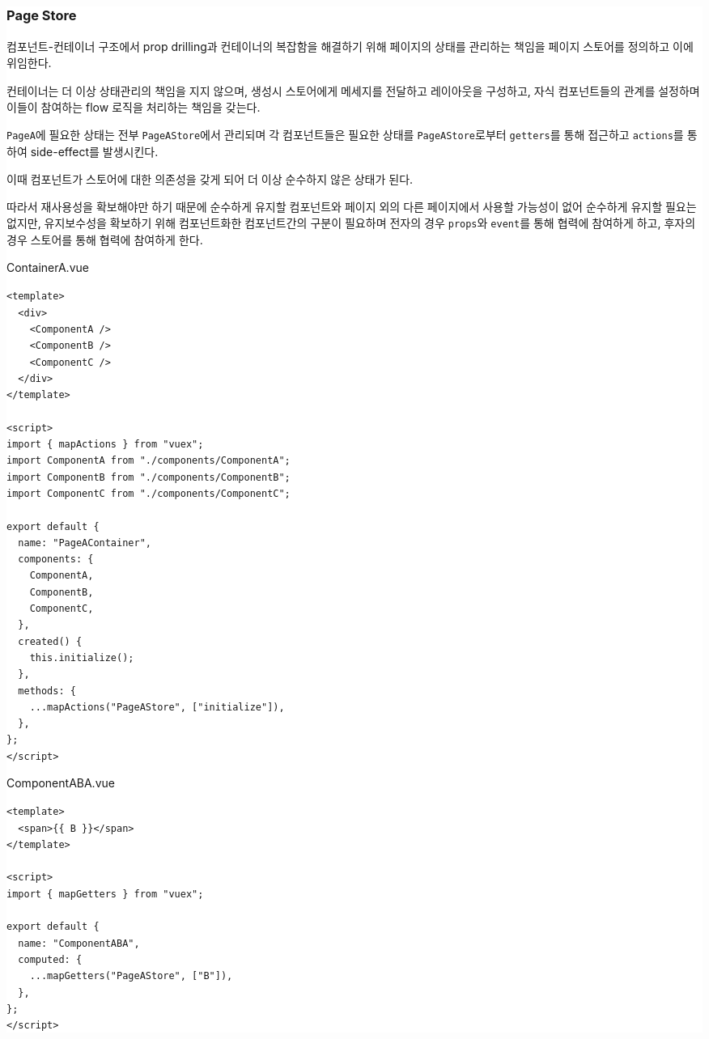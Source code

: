 ### Page Store
컴포넌트-컨테이너 구조에서 prop drilling과 컨테이너의 복잡함을 해결하기 위해 페이지의 상태를 관리하는 책임을 페이지 스토어를 정의하고 이에 위임한다.

컨테이너는 더 이상 상태관리의 책임을 지지 않으며, 생성시 스토어에게 메세지를 전달하고 레이아웃을 구성하고, 자식 컴포넌트들의 관계를 설정하며 이들이 참여하는 flow 로직을 처리하는 책임을 갖는다.

`PageA`에 필요한 상태는 전부 `PageAStore`에서 관리되며 각 컴포넌트들은 필요한 상태를 `PageAStore`로부터 `getters`를 통해 접근하고 `actions`를 통하여 side-effect를 발생시킨다.

이때 컴포넌트가 스토어에 대한 의존성을 갖게 되어 더 이상 순수하지 않은 상태가 된다.

따라서 재사용성을 확보해야만 하기 때문에 순수하게 유지할 컴포넌트와 페이지 외의 다른 페이지에서 사용할 가능성이 없어 순수하게 유지할 필요는 없지만, 유지보수성을 확보하기 위해 컴포넌트화한 컴포넌트간의 구분이 필요하며 전자의 경우 `props`와 `event`를 통해 협력에 참여하게 하고, 후자의 경우 스토어를 통해 협력에 참여하게 한다.

ContainerA.vue
```vue
<template>
  <div>
    <ComponentA />
    <ComponentB />
    <ComponentC />
  </div>
</template>

<script>
import { mapActions } from "vuex";
import ComponentA from "./components/ComponentA";
import ComponentB from "./components/ComponentB";
import ComponentC from "./components/ComponentC";

export default {
  name: "PageAContainer",
  components: {
    ComponentA,
    ComponentB,
    ComponentC,
  },
  created() {
    this.initialize();
  },
  methods: {
    ...mapActions("PageAStore", ["initialize"]),
  },
};
</script>
```

ComponentABA.vue
```vue
<template>
  <span>{{ B }}</span>
</template>

<script>
import { mapGetters } from "vuex";

export default {
  name: "ComponentABA",
  computed: {
    ...mapGetters("PageAStore", ["B"]),
  },
};
</script>
```
